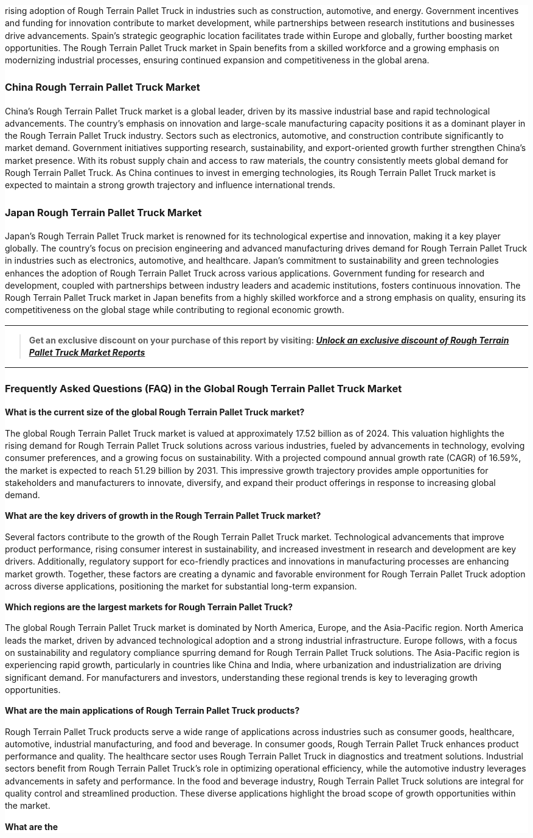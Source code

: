 rising adoption of Rough Terrain Pallet Truck in industries such as construction, automotive, and energy. Government incentives and funding for innovation contribute to market development, while partnerships between research institutions and businesses drive advancements. Spain&rsquo;s strategic geographic location facilitates trade within Europe and globally, further boosting market opportunities. The Rough Terrain Pallet Truck market in Spain benefits from a skilled workforce and a growing emphasis on modernizing industrial processes, ensuring continued expansion and competitiveness in the global arena.</p><h3>China Rough Terrain Pallet Truck Market</h3><p>China&rsquo;s Rough Terrain Pallet Truck market is a global leader, driven by its massive industrial base and rapid technological advancements. The country&rsquo;s emphasis on innovation and large-scale manufacturing capacity positions it as a dominant player in the Rough Terrain Pallet Truck industry. Sectors such as electronics, automotive, and construction contribute significantly to market demand. Government initiatives supporting research, sustainability, and export-oriented growth further strengthen China&rsquo;s market presence. With its robust supply chain and access to raw materials, the country consistently meets global demand for Rough Terrain Pallet Truck. As China continues to invest in emerging technologies, its Rough Terrain Pallet Truck market is expected to maintain a strong growth trajectory and influence international trends.</p><h3>Japan Rough Terrain Pallet Truck Market</h3><p>Japan&rsquo;s Rough Terrain Pallet Truck market is renowned for its technological expertise and innovation, making it a key player globally. The country&rsquo;s focus on precision engineering and advanced manufacturing drives demand for Rough Terrain Pallet Truck in industries such as electronics, automotive, and healthcare. Japan&rsquo;s commitment to sustainability and green technologies enhances the adoption of Rough Terrain Pallet Truck across various applications. Government funding for research and development, coupled with partnerships between industry leaders and academic institutions, fosters continuous innovation. The Rough Terrain Pallet Truck market in Japan benefits from a highly skilled workforce and a strong emphasis on quality, ensuring its competitiveness on the global stage while contributing to regional economic growth.</p><hr /><blockquote><p><strong>Get an exclusive discount on your purchase of this report by visiting: <em><a href="://marketresearchpulse.com/ask-for-discount/14547?utm_source=Github&amp;utm_medium=019">Unlock an exclusive discount of Rough Terrain Pallet Truck Market Reports</a></em>&nbsp;</strong></p></blockquote><hr /><h3>Frequently Asked Questions (FAQ) in the Global Rough Terrain Pallet Truck Market</h3><p><strong>What is the current size of the global Rough Terrain Pallet Truck market?</strong></p><p>The global Rough Terrain Pallet Truck market is valued at approximately 17.52 billion as of 2024. This valuation highlights the rising demand for Rough Terrain Pallet Truck solutions across various industries, fueled by advancements in technology, evolving consumer preferences, and a growing focus on sustainability. With a projected compound annual growth rate (CAGR) of 16.59%, the market is expected to reach 51.29 billion by 2031. This impressive growth trajectory provides ample opportunities for stakeholders and manufacturers to innovate, diversify, and expand their product offerings in response to increasing global demand.</p><p><strong>What are the key drivers of growth in the Rough Terrain Pallet Truck market?</strong></p><p>Several factors contribute to the growth of the Rough Terrain Pallet Truck market. Technological advancements that improve product performance, rising consumer interest in sustainability, and increased investment in research and development are key drivers. Additionally, regulatory support for eco-friendly practices and innovations in manufacturing processes are enhancing market growth. Together, these factors are creating a dynamic and favorable environment for Rough Terrain Pallet Truck adoption across diverse applications, positioning the market for substantial long-term expansion.</p><p><strong>Which regions are the largest markets for Rough Terrain Pallet Truck?</strong></p><p>The global Rough Terrain Pallet Truck market is dominated by North America, Europe, and the Asia-Pacific region. North America leads the market, driven by advanced technological adoption and a strong industrial infrastructure. Europe follows, with a focus on sustainability and regulatory compliance spurring demand for Rough Terrain Pallet Truck solutions. The Asia-Pacific region is experiencing rapid growth, particularly in countries like China and India, where urbanization and industrialization are driving significant demand. For manufacturers and investors, understanding these regional trends is key to leveraging growth opportunities.</p><p><strong>What are the main applications of Rough Terrain Pallet Truck products?</strong></p><p>Rough Terrain Pallet Truck products serve a wide range of applications across industries such as consumer goods, healthcare, automotive, industrial manufacturing, and food and beverage. In consumer goods, Rough Terrain Pallet Truck enhances product performance and quality. The healthcare sector uses Rough Terrain Pallet Truck in diagnostics and treatment solutions. Industrial sectors benefit from Rough Terrain Pallet Truck&rsquo;s role in optimizing operational efficiency, while the automotive industry leverages advancements in safety and performance. In the food and beverage industry, Rough Terrain Pallet Truck solutions are integral for quality control and streamlined production. These diverse applications highlight the broad scope of growth opportunities within the market.</p><p><strong>What are the